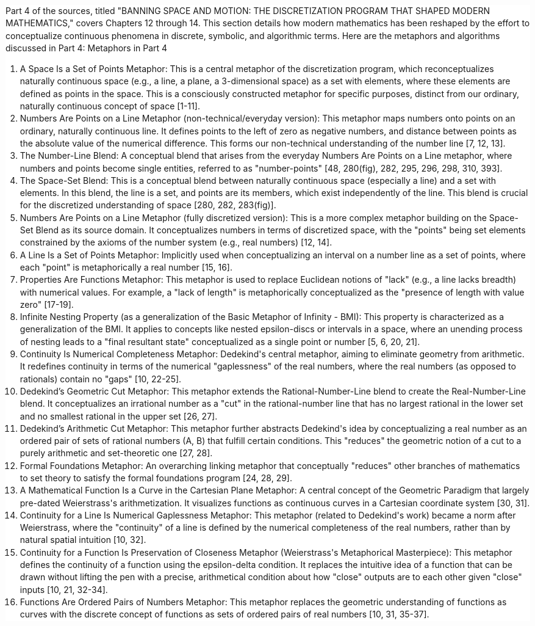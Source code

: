 Part 4 of the sources, titled "BANNING SPACE AND MOTION: THE DISCRETIZATION PROGRAM THAT SHAPED MODERN MATHEMATICS," covers Chapters 12 through 14. This section details how modern mathematics has been reshaped by the effort to conceptualize continuous phenomena in discrete, symbolic, and algorithmic terms.
Here are the metaphors and algorithms discussed in Part 4:
Metaphors in Part 4
1. A Space Is a Set of Points Metaphor: This is a central metaphor of the discretization program, which reconceptualizes naturally continuous space (e.g., a line, a plane, a 3-dimensional space) as a set with elements, where these elements are defined as points in the space. This is a consciously constructed metaphor for specific purposes, distinct from our ordinary, naturally continuous concept of space [1-11].
2. Numbers Are Points on a Line Metaphor (non-technical/everyday version): This metaphor maps numbers onto points on an ordinary, naturally continuous line. It defines points to the left of zero as negative numbers, and distance between points as the absolute value of the numerical difference. This forms our non-technical understanding of the number line [7, 12, 13].
3. The Number-Line Blend: A conceptual blend that arises from the everyday Numbers Are Points on a Line metaphor, where numbers and points become single entities, referred to as "number-points" [48, 280(fig), 282, 295, 296, 298, 310, 393].
4. The Space-Set Blend: This is a conceptual blend between naturally continuous space (especially a line) and a set with elements. In this blend, the line is a set, and points are its members, which exist independently of the line. This blend is crucial for the discretized understanding of space [280, 282, 283(fig)].
5. Numbers Are Points on a Line Metaphor (fully discretized version): This is a more complex metaphor building on the Space-Set Blend as its source domain. It conceptualizes numbers in terms of discretized space, with the "points" being set elements constrained by the axioms of the number system (e.g., real numbers) [12, 14].
6. A Line Is a Set of Points Metaphor: Implicitly used when conceptualizing an interval on a number line as a set of points, where each "point" is metaphorically a real number [15, 16].
7. Properties Are Functions Metaphor: This metaphor is used to replace Euclidean notions of "lack" (e.g., a line lacks breadth) with numerical values. For example, a "lack of length" is metaphorically conceptualized as the "presence of length with value zero" [17-19].
8. Infinite Nesting Property (as a generalization of the Basic Metaphor of Infinity - BMI): This property is characterized as a generalization of the BMI. It applies to concepts like nested epsilon-discs or intervals in a space, where an unending process of nesting leads to a "final resultant state" conceptualized as a single point or number [5, 6, 20, 21].
9. Continuity Is Numerical Completeness Metaphor: Dedekind's central metaphor, aiming to eliminate geometry from arithmetic. It redefines continuity in terms of the numerical "gaplessness" of the real numbers, where the real numbers (as opposed to rationals) contain no "gaps" [10, 22-25].
10. Dedekind’s Geometric Cut Metaphor: This metaphor extends the Rational-Number-Line blend to create the Real-Number-Line blend. It conceptualizes an irrational number as a "cut" in the rational-number line that has no largest rational in the lower set and no smallest rational in the upper set [26, 27].
11. Dedekind’s Arithmetic Cut Metaphor: This metaphor further abstracts Dedekind's idea by conceptualizing a real number as an ordered pair of sets of rational numbers (A, B) that fulfill certain conditions. This "reduces" the geometric notion of a cut to a purely arithmetic and set-theoretic one [27, 28].
12. Formal Foundations Metaphor: An overarching linking metaphor that conceptually "reduces" other branches of mathematics to set theory to satisfy the formal foundations program [24, 28, 29].
13. A Mathematical Function Is a Curve in the Cartesian Plane Metaphor: A central concept of the Geometric Paradigm that largely pre-dated Weierstrass's arithmetization. It visualizes functions as continuous curves in a Cartesian coordinate system [30, 31].
14. Continuity for a Line Is Numerical Gaplessness Metaphor: This metaphor (related to Dedekind's work) became a norm after Weierstrass, where the "continuity" of a line is defined by the numerical completeness of the real numbers, rather than by natural spatial intuition [10, 32].
15. Continuity for a Function Is Preservation of Closeness Metaphor (Weierstrass's Metaphorical Masterpiece): This metaphor defines the continuity of a function using the epsilon-delta condition. It replaces the intuitive idea of a function that can be drawn without lifting the pen with a precise, arithmetical condition about how "close" outputs are to each other given "close" inputs [10, 21, 32-34].
16. Functions Are Ordered Pairs of Numbers Metaphor: This metaphor replaces the geometric understanding of functions as curves with the discrete concept of functions as sets of ordered pairs of real numbers [10, 31, 35-37].